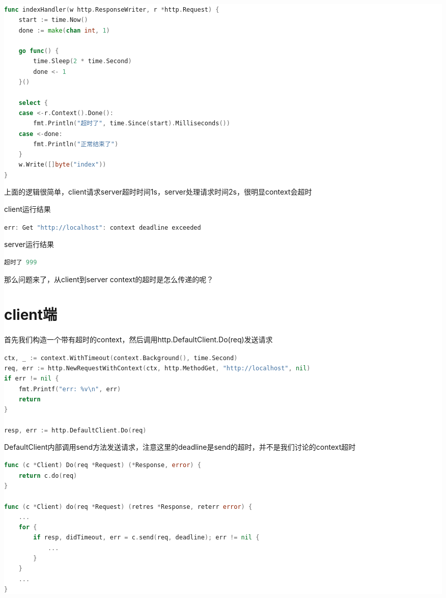 ```go
func indexHandler(w http.ResponseWriter, r *http.Request) {
	start := time.Now()
	done := make(chan int, 1)

	go func() {
		time.Sleep(2 * time.Second)
		done <- 1
	}()

	select {
	case <-r.Context().Done():
		fmt.Println("超时了", time.Since(start).Milliseconds())
	case <-done:
		fmt.Println("正常结束了")
	}
	w.Write([]byte("index"))
}
```

上面的逻辑很简单，client请求server超时时间1s，server处理请求时间2s，很明显context会超时

client运行结果

```go
err: Get "http://localhost": context deadline exceeded
```

server运行结果

```go
超时了 999
```

那么问题来了，从client到server context的超时是怎么传递的呢？

# client端

首先我们构造一个带有超时的context，然后调用http.DefaultClient.Do(req)发送请求

```go
ctx, _ := context.WithTimeout(context.Background(), time.Second)
req, err := http.NewRequestWithContext(ctx, http.MethodGet, "http://localhost", nil)
if err != nil {
	fmt.Printf("err: %v\n", err)
	return
}

resp, err := http.DefaultClient.Do(req)
```

DefaultClient内部调用send方法发送请求，注意这里的deadline是send的超时，并不是我们讨论的context超时

```go
func (c *Client) Do(req *Request) (*Response, error) {
	return c.do(req)
}

func (c *Client) do(req *Request) (retres *Response, reterr error) {
	...
	for {
		if resp, didTimeout, err = c.send(req, deadline); err != nil {
			...
		}
	}
	...
}

```